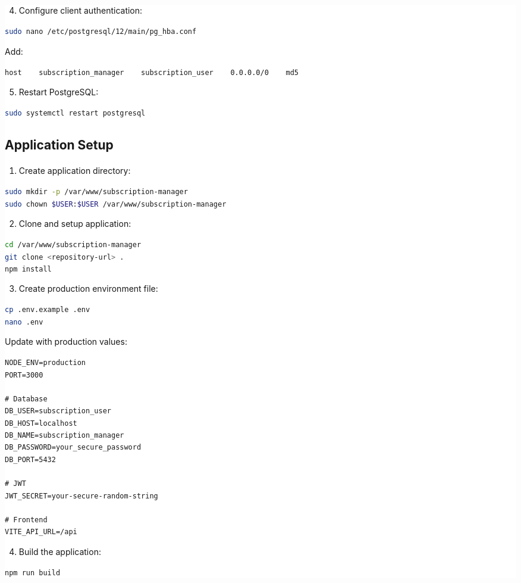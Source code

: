 4. Configure client authentication:
```bash
sudo nano /etc/postgresql/12/main/pg_hba.conf
```
Add:
```
host    subscription_manager    subscription_user    0.0.0.0/0    md5
```

5. Restart PostgreSQL:
```bash
sudo systemctl restart postgresql
```

## Application Setup

1. Create application directory:
```bash
sudo mkdir -p /var/www/subscription-manager
sudo chown $USER:$USER /var/www/subscription-manager
```

2. Clone and setup application:
```bash
cd /var/www/subscription-manager
git clone <repository-url> .
npm install
```

3. Create production environment file:
```bash
cp .env.example .env
nano .env
```

Update with production values:
```env
NODE_ENV=production
PORT=3000

# Database
DB_USER=subscription_user
DB_HOST=localhost
DB_NAME=subscription_manager
DB_PASSWORD=your_secure_password
DB_PORT=5432

# JWT
JWT_SECRET=your-secure-random-string

# Frontend
VITE_API_URL=/api
```

4. Build the application:
```bash
npm run build
```
